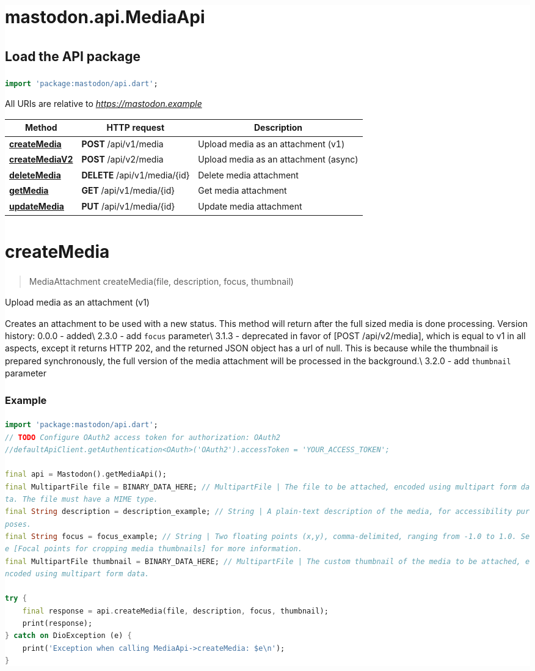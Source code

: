 # mastodon.api.MediaApi

## Load the API package
```dart
import 'package:mastodon/api.dart';
```

All URIs are relative to *https://mastodon.example*

Method | HTTP request | Description
------------- | ------------- | -------------
[**createMedia**](MediaApi.md#createmedia) | **POST** /api/v1/media | Upload media as an attachment (v1)
[**createMediaV2**](MediaApi.md#createmediav2) | **POST** /api/v2/media | Upload media as an attachment (async)
[**deleteMedia**](MediaApi.md#deletemedia) | **DELETE** /api/v1/media/{id} | Delete media attachment
[**getMedia**](MediaApi.md#getmedia) | **GET** /api/v1/media/{id} | Get media attachment
[**updateMedia**](MediaApi.md#updatemedia) | **PUT** /api/v1/media/{id} | Update media attachment


# **createMedia**
> MediaAttachment createMedia(file, description, focus, thumbnail)

Upload media as an attachment (v1)

Creates an attachment to be used with a new status. This method will return after the full sized media is done processing.  Version history:  0.0.0 - added\\ 2.3.0 - add `focus` parameter\\ 3.1.3 - deprecated in favor of [POST /api/v2/media], which is equal to v1 in all aspects, except it returns HTTP 202, and the returned JSON object has a url of null. This is because while the thumbnail is prepared synchronously, the full version of the media attachment will be processed in the background.\\ 3.2.0 - add `thumbnail` parameter

### Example
```dart
import 'package:mastodon/api.dart';
// TODO Configure OAuth2 access token for authorization: OAuth2
//defaultApiClient.getAuthentication<OAuth>('OAuth2').accessToken = 'YOUR_ACCESS_TOKEN';

final api = Mastodon().getMediaApi();
final MultipartFile file = BINARY_DATA_HERE; // MultipartFile | The file to be attached, encoded using multipart form data. The file must have a MIME type.
final String description = description_example; // String | A plain-text description of the media, for accessibility purposes.
final String focus = focus_example; // String | Two floating points (x,y), comma-delimited, ranging from -1.0 to 1.0. See [Focal points for cropping media thumbnails] for more information.
final MultipartFile thumbnail = BINARY_DATA_HERE; // MultipartFile | The custom thumbnail of the media to be attached, encoded using multipart form data.

try {
    final response = api.createMedia(file, description, focus, thumbnail);
    print(response);
} catch on DioException (e) {
    print('Exception when calling MediaApi->createMedia: $e\n');
}
```
